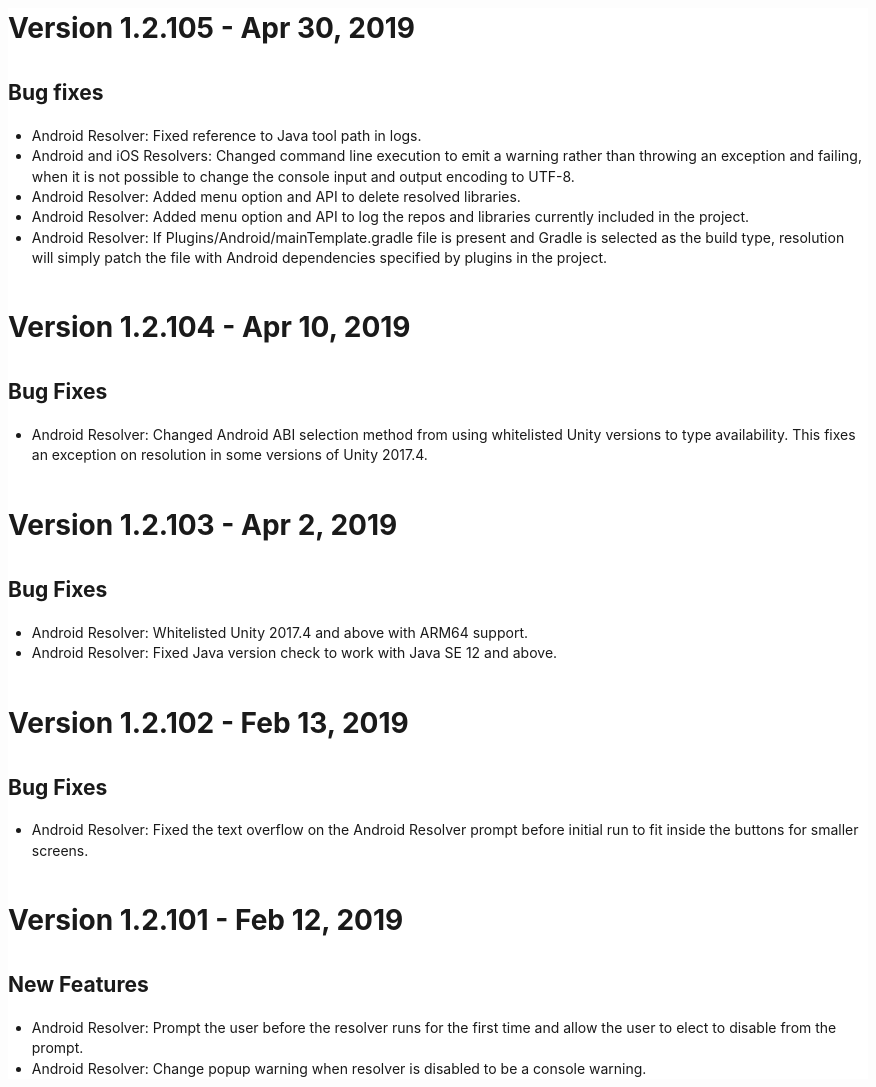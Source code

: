 # Version 1.2.105 - Apr 30, 2019

## Bug fixes

- Android Resolver: Fixed reference to Java tool path in logs.
- Android and iOS Resolvers: Changed command line execution to emit a warning
  rather than throwing an exception and failing, when it is not possible to
  change the console input and output encoding to UTF-8.
- Android Resolver: Added menu option and API to delete resolved libraries.
- Android Resolver: Added menu option and API to log the repos and libraries
  currently included in the project.
- Android Resolver: If Plugins/Android/mainTemplate.gradle file is present and
  Gradle is selected as the build type, resolution will simply patch the file
  with Android dependencies specified by plugins in the project.

# Version 1.2.104 - Apr 10, 2019

## Bug Fixes

- Android Resolver: Changed Android ABI selection method from using whitelisted
  Unity versions to type availability. This fixes an exception on resolution
  in some versions of Unity 2017.4.

# Version 1.2.103 - Apr 2, 2019

## Bug Fixes

- Android Resolver: Whitelisted Unity 2017.4 and above with ARM64 support.
- Android Resolver: Fixed Java version check to work with Java SE 12 and above.

# Version 1.2.102 - Feb 13, 2019

## Bug Fixes

- Android Resolver: Fixed the text overflow on the Android Resolver
  prompt before initial run to fit inside the buttons for
  smaller screens.

# Version 1.2.101 - Feb 12, 2019

## New Features

- Android Resolver: Prompt the user before the resolver runs for the
  first time and allow the user to elect to disable from the prompt.
- Android Resolver: Change popup warning when resolver is disabled
  to be a console warning.
